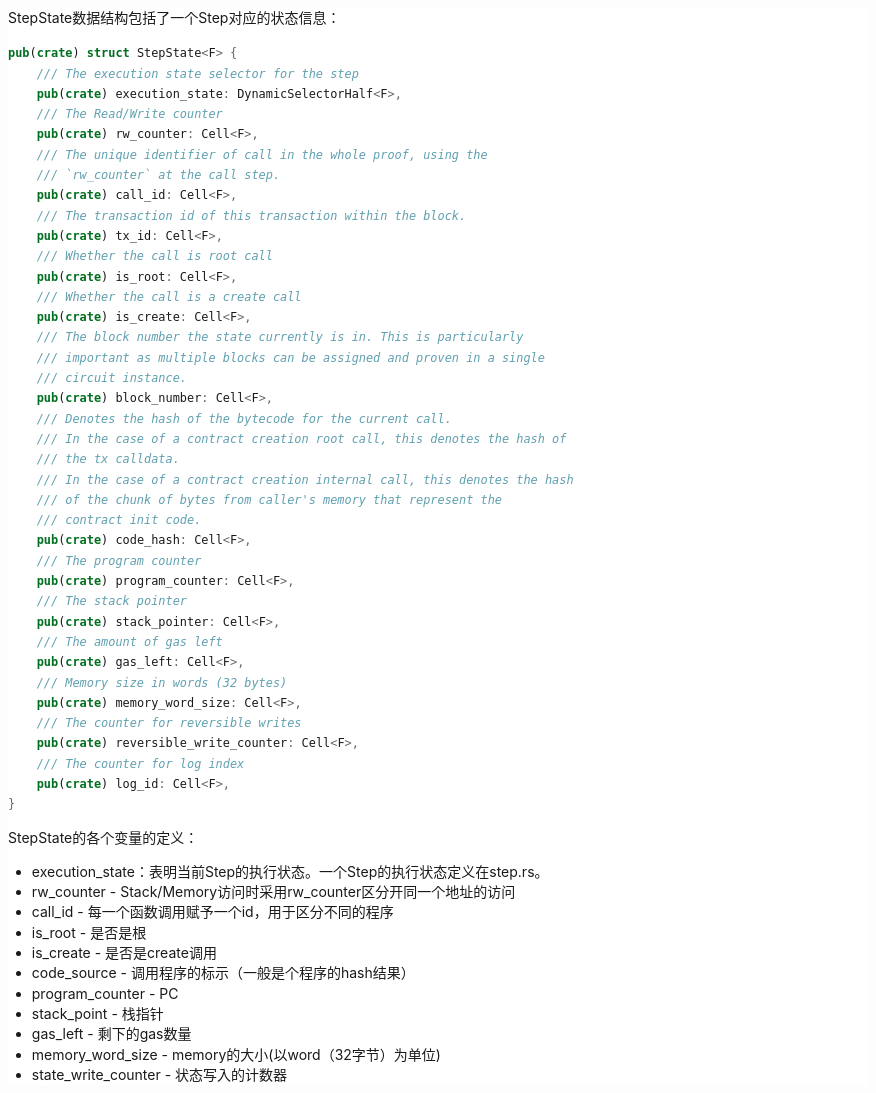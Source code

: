 StepState数据结构包括了一个Step对应的状态信息：
```rust
pub(crate) struct StepState<F> {
    /// The execution state selector for the step
    pub(crate) execution_state: DynamicSelectorHalf<F>,
    /// The Read/Write counter
    pub(crate) rw_counter: Cell<F>,
    /// The unique identifier of call in the whole proof, using the
    /// `rw_counter` at the call step.
    pub(crate) call_id: Cell<F>,
    /// The transaction id of this transaction within the block.
    pub(crate) tx_id: Cell<F>,
    /// Whether the call is root call
    pub(crate) is_root: Cell<F>,
    /// Whether the call is a create call
    pub(crate) is_create: Cell<F>,
    /// The block number the state currently is in. This is particularly
    /// important as multiple blocks can be assigned and proven in a single
    /// circuit instance.
    pub(crate) block_number: Cell<F>,
    /// Denotes the hash of the bytecode for the current call.
    /// In the case of a contract creation root call, this denotes the hash of
    /// the tx calldata.
    /// In the case of a contract creation internal call, this denotes the hash
    /// of the chunk of bytes from caller's memory that represent the
    /// contract init code.
    pub(crate) code_hash: Cell<F>,
    /// The program counter
    pub(crate) program_counter: Cell<F>,
    /// The stack pointer
    pub(crate) stack_pointer: Cell<F>,
    /// The amount of gas left
    pub(crate) gas_left: Cell<F>,
    /// Memory size in words (32 bytes)
    pub(crate) memory_word_size: Cell<F>,
    /// The counter for reversible writes
    pub(crate) reversible_write_counter: Cell<F>,
    /// The counter for log index
    pub(crate) log_id: Cell<F>,
}
```

StepState的各个变量的定义：

- execution_state：表明当前Step的执行状态。一个Step的执行状态定义在step.rs。
- rw_counter - Stack/Memory访问时采用rw_counter区分开同一个地址的访问
- call_id - 每一个函数调用赋予一个id，用于区分不同的程序
- is_root - 是否是根
- is_create - 是否是create调用
- code_source - 调用程序的标示（一般是个程序的hash结果）
- program_counter - PC
- stack_point - 栈指针
- gas_left - 剩下的gas数量
- memory_word_size - memory的大小(以word（32字节）为单位)
- state_write_counter - 状态写入的计数器
